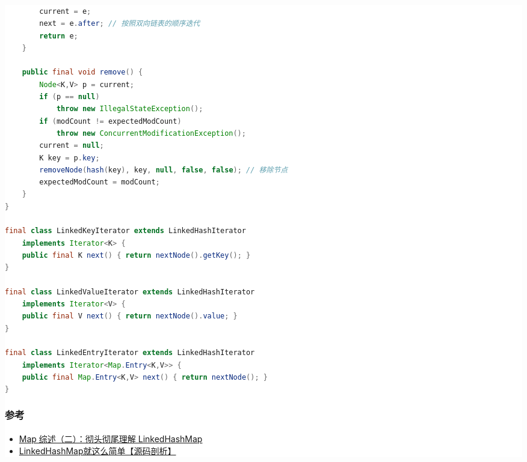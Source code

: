```java
        current = e;
        next = e.after; // 按照双向链表的顺序迭代
        return e;
    }

    public final void remove() {
        Node<K,V> p = current;
        if (p == null)
            throw new IllegalStateException();
        if (modCount != expectedModCount)
            throw new ConcurrentModificationException();
        current = null;
        K key = p.key;
        removeNode(hash(key), key, null, false, false); // 移除节点
        expectedModCount = modCount;
    }
}

final class LinkedKeyIterator extends LinkedHashIterator
    implements Iterator<K> {
    public final K next() { return nextNode().getKey(); }
}

final class LinkedValueIterator extends LinkedHashIterator
    implements Iterator<V> {
    public final V next() { return nextNode().value; }
}

final class LinkedEntryIterator extends LinkedHashIterator
    implements Iterator<Map.Entry<K,V>> {
    public final Map.Entry<K,V> next() { return nextNode(); }
}
```

### 参考

- [Map 综述（二）：彻头彻尾理解 LinkedHashMap](<https://blog.csdn.net/justloveyou_/article/details/71713781>)
- [LinkedHashMap就这么简单【源码剖析】](<https://zhuanlan.zhihu.com/p/35559602>)